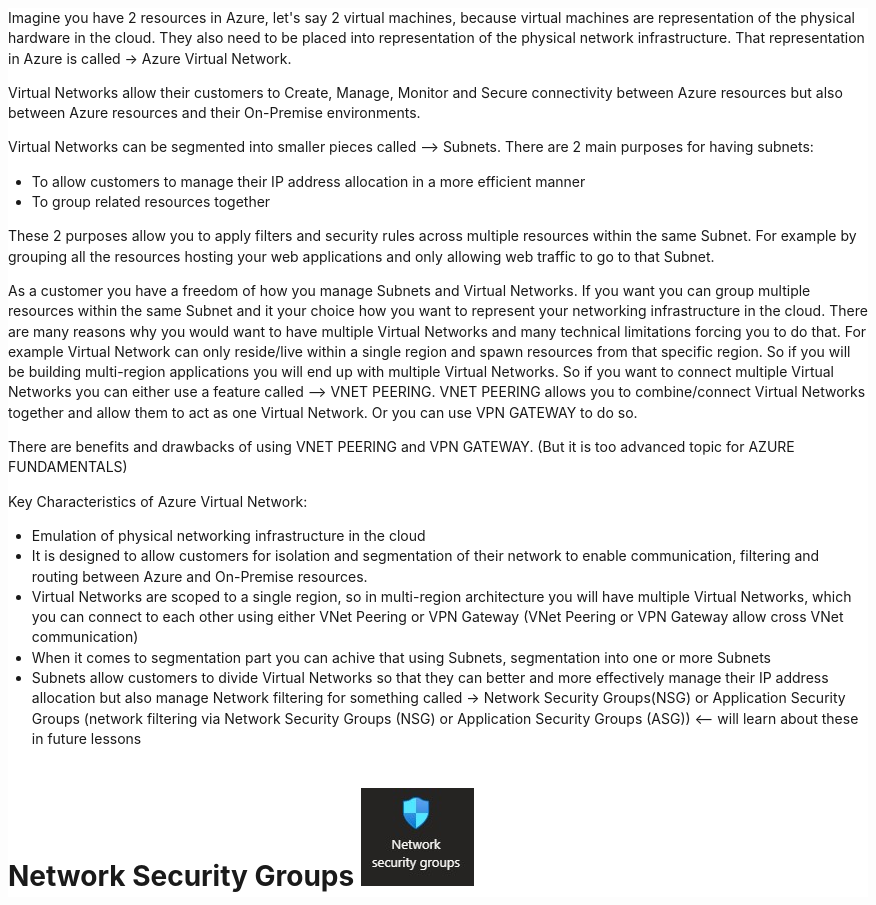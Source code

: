 Imagine you have 2 resources in Azure, let's say 2 virtual machines, because virtual machines are representation of the physical hardware in the cloud. They also need to be placed into representation of the physical network infrastructure. That representation in Azure is called -> Azure Virtual Network.

Virtual Networks allow their customers to Create, Manage, Monitor and Secure connectivity between Azure resources but also between Azure resources and their On-Premise environments.

Virtual Networks can be segmented into smaller pieces called --> Subnets.
There are 2 main purposes for having subnets:

- To allow customers to manage their IP address allocation in a more efficient manner
- To group related resources together

These 2 purposes allow you to apply filters and security rules across multiple resources within the same Subnet. For example by grouping all the resources hosting your web applications and only allowing web traffic to go to that Subnet.

As a customer you have a freedom of how you manage Subnets and Virtual Networks. If you want you can group multiple resources within the same Subnet and it your choice how you want to represent your networking infrastructure in the cloud. There are many reasons why you would want to have multiple Virtual Networks and many technical limitations forcing you to do that. For example Virtual Network can only reside/live within a single region and spawn resources from that specific region. So if you will be building multi-region applications you will end up with multiple Virtual Networks. So if you want to connect multiple Virtual Networks you can either use a feature called --> VNET PEERING.
VNET PEERING allows you to combine/connect Virtual Networks together and allow them to act as one Virtual Network. Or you can use VPN GATEWAY to do so.

There are benefits and drawbacks of using VNET PEERING and VPN GATEWAY. (But it is too advanced topic for AZURE FUNDAMENTALS)

Key Characteristics of Azure Virtual Network:

- Emulation of physical networking infrastructure in the cloud
- It is designed to allow customers for isolation and segmentation of their network to enable communication, filtering and routing between Azure and On-Premise resources.
- Virtual Networks are scoped to a single region, so in multi-region architecture you will have multiple Virtual Networks, which you can connect to each other using either VNet Peering or VPN Gateway (VNet Peering or VPN Gateway allow cross VNet communication)
- When it comes to segmentation part you can achive that using Subnets, segmentation into one or more Subnets
- Subnets allow customers to divide Virtual Networks so that they can better and more effectively manage their IP address allocation but also manage Network filtering for something called -> Network Security Groups(NSG) or Application Security Groups (network filtering via Network Security Groups (NSG) or Application Security Groups (ASG)) <-- will learn about these in future lessons

# Network Security Groups ![logo8](https://github.com/Julian22222/Clouds/blob/main/Azure/logo/logo8.jpg)

